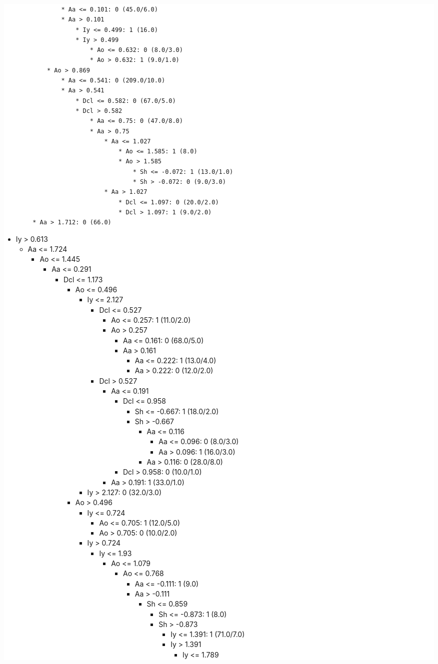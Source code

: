 					* Aa <= 0.101: 0 (45.0/6.0)
					* Aa > 0.101
						* Iy <= 0.499: 1 (16.0)
						* Iy > 0.499
							* Ao <= 0.632: 0 (8.0/3.0)
							* Ao > 0.632: 1 (9.0/1.0)
				* Ao > 0.869
					* Aa <= 0.541: 0 (209.0/10.0)
					* Aa > 0.541
						* Dcl <= 0.582: 0 (67.0/5.0)
						* Dcl > 0.582
							* Aa <= 0.75: 0 (47.0/8.0)
							* Aa > 0.75
								* Aa <= 1.027
									* Ao <= 1.585: 1 (8.0)
									* Ao > 1.585
										* Sh <= -0.072: 1 (13.0/1.0)
										* Sh > -0.072: 0 (9.0/3.0)
								* Aa > 1.027
									* Dcl <= 1.097: 0 (20.0/2.0)
									* Dcl > 1.097: 1 (9.0/2.0)
			* Aa > 1.712: 0 (66.0)
* Iy > 0.613
	* Aa <= 1.724
		* Ao <= 1.445
			* Aa <= 0.291
				* Dcl <= 1.173
					* Ao <= 0.496
						* Iy <= 2.127
							* Dcl <= 0.527
								* Ao <= 0.257: 1 (11.0/2.0)
								* Ao > 0.257
									* Aa <= 0.161: 0 (68.0/5.0)
									* Aa > 0.161
										* Aa <= 0.222: 1 (13.0/4.0)
										* Aa > 0.222: 0 (12.0/2.0)
							* Dcl > 0.527
								* Aa <= 0.191
									* Dcl <= 0.958
										* Sh <= -0.667: 1 (18.0/2.0)
										* Sh > -0.667
											* Aa <= 0.116
												* Aa <= 0.096: 0 (8.0/3.0)
												* Aa > 0.096: 1 (16.0/3.0)
											* Aa > 0.116: 0 (28.0/8.0)
									* Dcl > 0.958: 0 (10.0/1.0)
								* Aa > 0.191: 1 (33.0/1.0)
						* Iy > 2.127: 0 (32.0/3.0)
					* Ao > 0.496
						* Iy <= 0.724
							* Ao <= 0.705: 1 (12.0/5.0)
							* Ao > 0.705: 0 (10.0/2.0)
						* Iy > 0.724
							* Iy <= 1.93
								* Ao <= 1.079
									* Ao <= 0.768
										* Aa <= -0.111: 1 (9.0)
										* Aa > -0.111
											* Sh <= 0.859
												* Sh <= -0.873: 1 (8.0)
												* Sh > -0.873
													* Iy <= 1.391: 1 (71.0/7.0)
													* Iy > 1.391
														* Iy <= 1.789